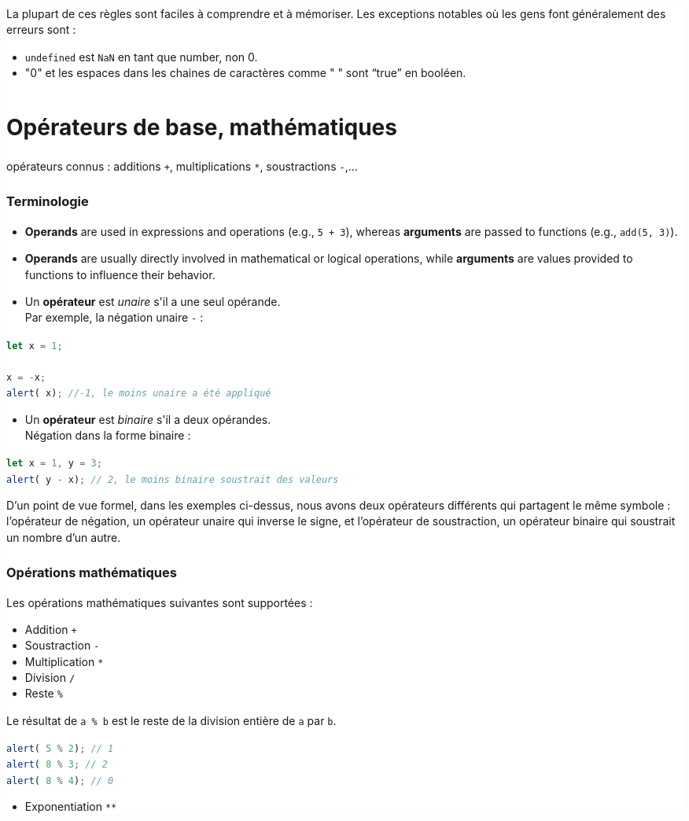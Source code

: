 
La plupart de ces règles sont faciles à comprendre et à mémoriser. Les exceptions notables où les gens font généralement des erreurs sont :

- `undefined` est `NaN` en tant que number, non 0.
- "0" et les espaces dans les chaines de caractères comme " " sont “true” en booléen.
 
# Opérateurs de base, mathématiques

opérateurs connus : additions `+`, multiplications `*`, soustractions `-`,...


### Terminologie

- **Operands** are used in expressions and operations (e.g., `5 + 3`), whereas **arguments** are passed to functions (e.g., `add(5, 3)`).

- **Operands** are usually directly involved in mathematical or logical operations, while **arguments** are values provided to functions to influence their behavior.

- Un **opérateur** est *unaire* s'il a une seul opérande.<br> Par exemple, la négation unaire `-` :
```javascript
let x = 1;

x = -x;
alert( x); //-1, le moins unaire a été appliqué
```
- Un **opérateur** est *binaire* s'il a deux opérandes. <br> Négation dans la forme binaire :
```javascript
let x = 1, y = 3;
alert( y - x); // 2, le moins binaire soustrait des valeurs
```

D’un point de vue formel, dans les exemples ci-dessus, nous avons deux opérateurs différents qui partagent le même symbole : l’opérateur de négation, un opérateur unaire qui inverse le signe, et l’opérateur de soustraction, un opérateur binaire qui soustrait un nombre d’un autre.

### Opérations mathématiques

Les opérations mathématiques suivantes sont supportées :

- Addition `+`
- Soustraction `-`
- Multiplication `*`
- Division `/`
- Reste `%`

Le résultat de `a % b` est le reste de la division entière de `a` par `b`.
```javascript
alert( 5 % 2); // 1
alert( 8 % 3; // 2
alert( 8 % 4); // 0
```


- Exponentiation `**`
